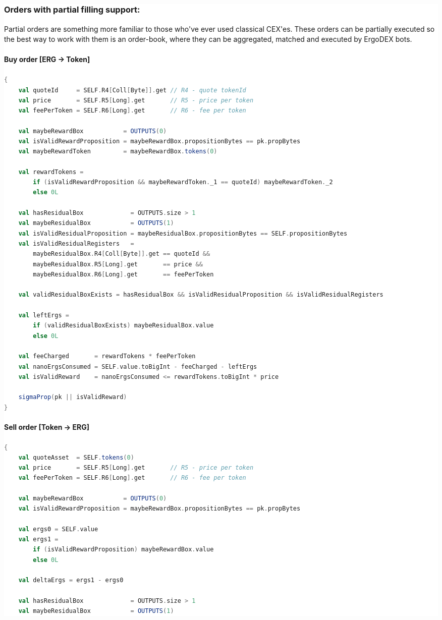 ### Orders with partial filling support:

Partial orders are something more familiar to those who've ever used classical CEX'es. These orders can be partially executed so the best way to work with them is an order-book, where they can be aggregated, matched and executed by ErgoDEX bots.

#### Buy order [ERG -> Token]
    
```scala
{
    val quoteId     = SELF.R4[Coll[Byte]].get // R4 - quote tokenId
    val price       = SELF.R5[Long].get       // R5 - price per token
    val feePerToken = SELF.R6[Long].get       // R6 - fee per token

    val maybeRewardBox           = OUTPUTS(0)
    val isValidRewardProposition = maybeRewardBox.propositionBytes == pk.propBytes
    val maybeRewardToken         = maybeRewardBox.tokens(0)

    val rewardTokens =
        if (isValidRewardProposition && maybeRewardToken._1 == quoteId) maybeRewardToken._2
        else 0L

    val hasResidualBox             = OUTPUTS.size > 1
    val maybeResidualBox           = OUTPUTS(1)
    val isValidResidualProposition = maybeResidualBox.propositionBytes == SELF.propositionBytes
    val isValidResidualRegisters   =
        maybeResidualBox.R4[Coll[Byte]].get == quoteId &&
        maybeResidualBox.R5[Long].get       == price &&
        maybeResidualBox.R6[Long].get       == feePerToken

    val validResidualBoxExists = hasResidualBox && isValidResidualProposition && isValidResidualRegisters

    val leftErgs =
        if (validResidualBoxExists) maybeResidualBox.value
        else 0L

    val feeCharged       = rewardTokens * feePerToken
    val nanoErgsConsumed = SELF.value.toBigInt - feeCharged - leftErgs
    val isValidReward    = nanoErgsConsumed <= rewardTokens.toBigInt * price

    sigmaProp(pk || isValidReward)
}
```

#### Sell order [Token -> ERG]
    
```scala
{
    val quoteAsset  = SELF.tokens(0)
    val price       = SELF.R5[Long].get       // R5 - price per token
    val feePerToken = SELF.R6[Long].get       // R6 - fee per token

    val maybeRewardBox           = OUTPUTS(0)
    val isValidRewardProposition = maybeRewardBox.propositionBytes == pk.propBytes

    val ergs0 = SELF.value
    val ergs1 =
        if (isValidRewardProposition) maybeRewardBox.value
        else 0L

    val deltaErgs = ergs1 - ergs0

    val hasResidualBox             = OUTPUTS.size > 1
    val maybeResidualBox           = OUTPUTS(1)
```